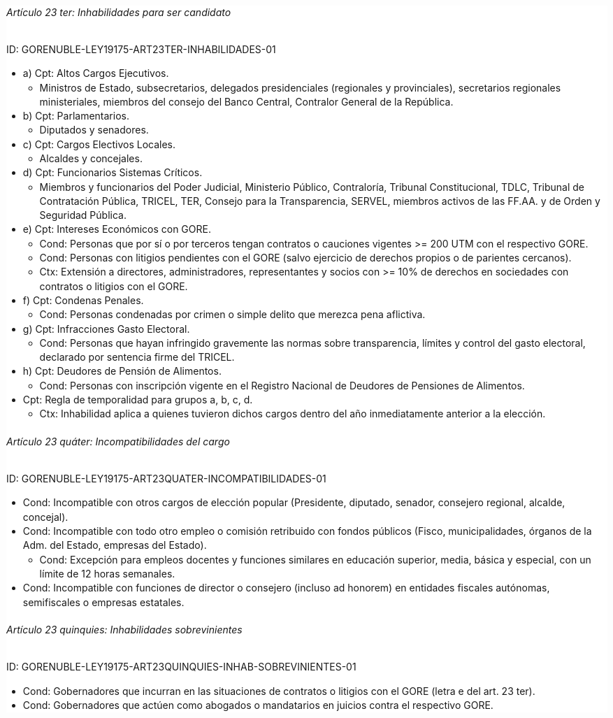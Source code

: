###### Artículo 23 ter: Inhabilidades para ser candidato

ID: GORENUBLE-LEY19175-ART23TER-INHABILIDADES-01

- a) Cpt: Altos Cargos Ejecutivos.
  - Ministros de Estado, subsecretarios, delegados presidenciales (regionales y provinciales), secretarios regionales ministeriales, miembros del consejo del Banco Central, Contralor General de la República.
- b) Cpt: Parlamentarios.
  - Diputados y senadores.
- c) Cpt: Cargos Electivos Locales.
  - Alcaldes y concejales.
- d) Cpt: Funcionarios Sistemas Críticos.
  - Miembros y funcionarios del Poder Judicial, Ministerio Público, Contraloría, Tribunal Constitucional, TDLC, Tribunal de Contratación Pública, TRICEL, TER, Consejo para la Transparencia, SERVEL, miembros activos de las FF.AA. y de Orden y Seguridad Pública.
- e) Cpt: Intereses Económicos con GORE.
  - Cond: Personas que por sí o por terceros tengan contratos o cauciones vigentes >= 200 UTM con el respectivo GORE.
  - Cond: Personas con litigios pendientes con el GORE (salvo ejercicio de derechos propios o de parientes cercanos).
  - Ctx: Extensión a directores, administradores, representantes y socios con >= 10% de derechos en sociedades con contratos o litigios con el GORE.
- f) Cpt: Condenas Penales.
  - Cond: Personas condenadas por crimen o simple delito que merezca pena aflictiva.
- g) Cpt: Infracciones Gasto Electoral.
  - Cond: Personas que hayan infringido gravemente las normas sobre transparencia, límites y control del gasto electoral, declarado por sentencia firme del TRICEL.
- h) Cpt: Deudores de Pensión de Alimentos.
  - Cond: Personas con inscripción vigente en el Registro Nacional de Deudores de Pensiones de Alimentos.
- Cpt: Regla de temporalidad para grupos a, b, c, d.
  - Ctx: Inhabilidad aplica a quienes tuvieron dichos cargos dentro del año inmediatamente anterior a la elección.

###### Artículo 23 quáter: Incompatibilidades del cargo

ID: GORENUBLE-LEY19175-ART23QUATER-INCOMPATIBILIDADES-01

- Cond: Incompatible con otros cargos de elección popular (Presidente, diputado, senador, consejero regional, alcalde, concejal).
- Cond: Incompatible con todo otro empleo o comisión retribuido con fondos públicos (Fisco, municipalidades, órganos de la Adm. del Estado, empresas del Estado).
  - Cond: Excepción para empleos docentes y funciones similares en educación superior, media, básica y especial, con un límite de 12 horas semanales.
- Cond: Incompatible con funciones de director o consejero (incluso ad honorem) en entidades fiscales autónomas, semifiscales o empresas estatales.

###### Artículo 23 quinquies: Inhabilidades sobrevinientes

ID: GORENUBLE-LEY19175-ART23QUINQUIES-INHAB-SOBREVINIENTES-01

- Cond: Gobernadores que incurran en las situaciones de contratos o litigios con el GORE (letra e del art. 23 ter).
- Cond: Gobernadores que actúen como abogados o mandatarios en juicios contra el respectivo GORE.
